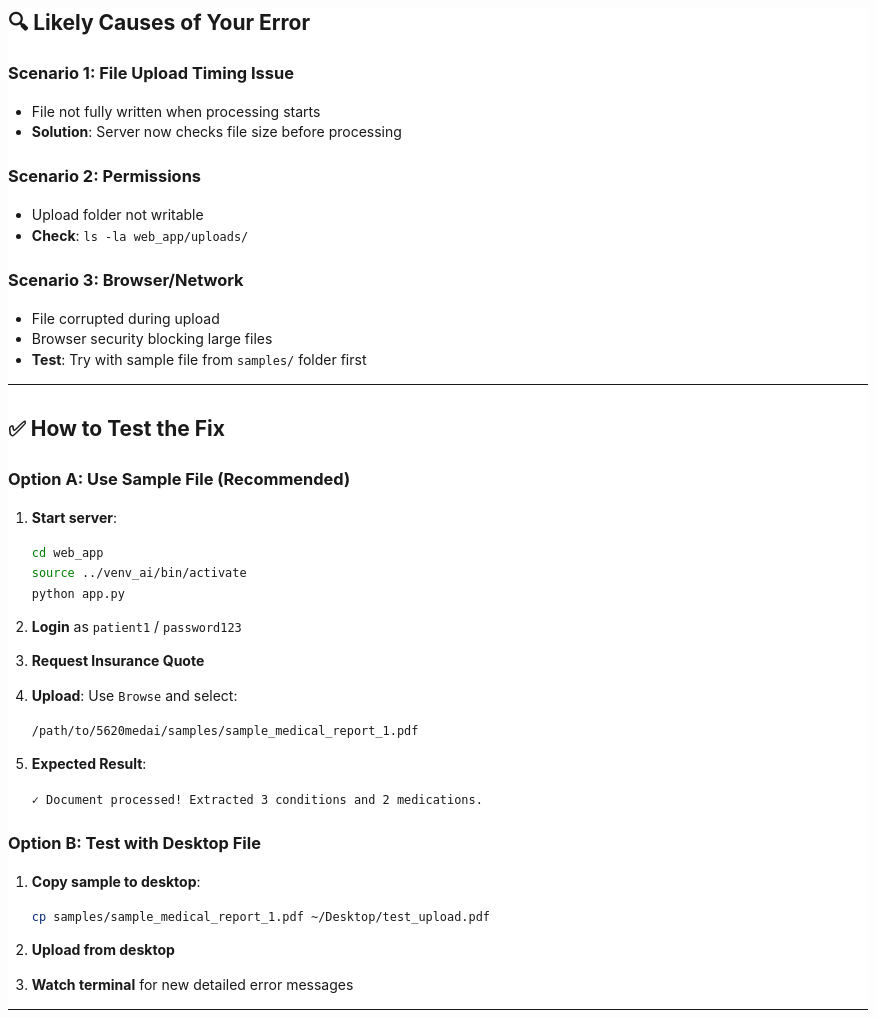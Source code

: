 
## 🔍 Likely Causes of Your Error

### Scenario 1: File Upload Timing Issue
- File not fully written when processing starts
- **Solution**: Server now checks file size before processing

### Scenario 2: Permissions
- Upload folder not writable
- **Check**: `ls -la web_app/uploads/`

### Scenario 3: Browser/Network
- File corrupted during upload
- Browser security blocking large files
- **Test**: Try with sample file from `samples/` folder first

---

## ✅ How to Test the Fix

### Option A: Use Sample File (Recommended)

1. **Start server**:
   ```bash
   cd web_app
   source ../venv_ai/bin/activate
   python app.py
   ```

2. **Login** as `patient1` / `password123`

3. **Request Insurance Quote**

4. **Upload**: Use `Browse` and select:
   ```
   /path/to/5620medai/samples/sample_medical_report_1.pdf
   ```

5. **Expected Result**:
   ```
   ✓ Document processed! Extracted 3 conditions and 2 medications.
   ```

### Option B: Test with Desktop File

1. **Copy sample to desktop**:
   ```bash
   cp samples/sample_medical_report_1.pdf ~/Desktop/test_upload.pdf
   ```

2. **Upload from desktop**

3. **Watch terminal** for new detailed error messages

---